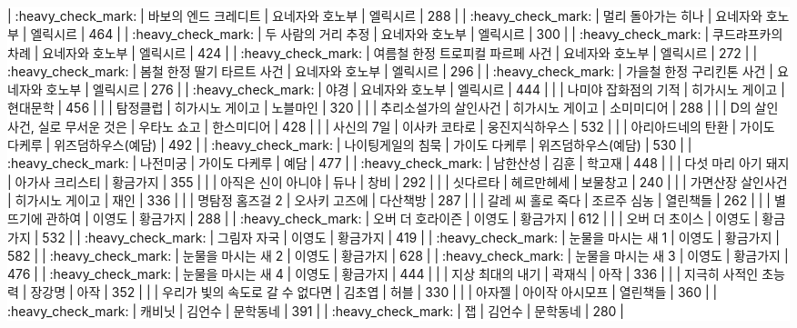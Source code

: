 | :heavy\_check\_mark: | 바보의 엔드 크레디트                | 요네자와 호노부       | 엘릭시르               | 288 |
| :heavy\_check\_mark: | 멀리 돌아가는 히나                 | 요네자와 호노부       | 엘릭시르               | 464 |
| :heavy\_check\_mark: | 두 사람의 거리 추정                | 요네자와 호노부       | 엘릭시르               | 300 |
| :heavy\_check\_mark: | 쿠드랴프카의 차례                  | 요네자와 호노부       | 엘릭시르               | 424 |
| :heavy\_check\_mark: | 여름철 한정 트로피컬 파르페 사건         | 요네자와 호노부       | 엘릭시르               | 272 |
| :heavy\_check\_mark: | 봄철 한정 딸기 타르트 사건            | 요네자와 호노부       | 엘릭시르               | 296 |
| :heavy\_check\_mark: | 가을철 한정 구리킨톤 사건             | 요네자와 호노부       | 엘릭시르               | 276 |
| :heavy\_check\_mark: | 야경                         | 요네자와 호노부       | 엘릭시르               | 444 |
|                      | 나미야 잡화점의 기적                | 히가시노 게이고       | 현대문학               | 456 |
|                      | 탐정클럽                       | 히가시노 게이고       | 노블마인               | 320 |
|                      | 추리소설가의 살인사건                | 히가시노 게이고       | 소미미디어              | 288 |
|                      | D의 살인사건, 실로 무서운 것은         | 우타노 쇼고         | 한스미디어              | 428 |
|                      | 사신의 7일                     | 이사카 코타로        | 웅진지식하우스            | 532 |
|                      | 아리아드네의 탄환                  | 가이도 다케루        | 위즈덤하우스(예담)         | 492 |
| :heavy\_check\_mark: | 나이팅게일의 침묵                  | 가이도 다케루        | 위즈덤하우스(예담)         | 530 |
| :heavy\_check\_mark: | 나전미궁                       | 가이도 다케루        | 예담                 | 477 |
| :heavy\_check\_mark: | 남한산성                       | 김훈             | 학고재                | 448 |
|                      | 다섯 마리 아기 돼지                | 아가사 크리스티       | 황금가지               | 355 |
|                      | 아직은 신이 아니야                 | 듀나             | 창비                 | 292 |
|                      | 싯다르타                       | 헤르만헤세          | 보물창고               | 240 |
|                      | 가면산장 살인사건                  | 히가시노 게이고       | 재인                 | 336 |
|                      | 명탐정 홈즈걸 2                  | 오사키 고즈에        | 다산책방               | 287 |
|                      | 갈레 씨 홀로 죽다                 | 조르주 심농         | 열린책들               | 262 |
|                      | 별뜨기에 관하여                   | 이영도            | 황금가지               | 288 |
| :heavy\_check\_mark: | 오버 더 호라이즌                  | 이영도            | 황금가지               | 612 |
|                      | 오버 더 초이스                   | 이영도            | 황금가지               | 532 |
| :heavy\_check\_mark: | 그림자 자국                     | 이영도            | 황금가지               | 419 |
| :heavy\_check\_mark: | 눈물을 마시는 새 1                | 이영도            | 황금가지               | 582 |
| :heavy\_check\_mark: | 눈물을 마시는 새 2                | 이영도            | 황금가지               | 628 |
| :heavy\_check\_mark: | 눈물을 마시는 새 3                | 이영도            | 황금가지               | 476 |
| :heavy\_check\_mark: | 눈물을 마시는 새 4                | 이영도            | 황금가지               | 444 |
|                      | 지상 최대의 내기                  | 곽재식            | 아작                 | 336 |
|                      | 지극히 사적인 초능력                | 장강명            | 아작                 | 352 |
|                      | 우리가 빛의 속도로 갈 수 없다면         | 김초엽            | 허블                 | 330 |
|                      | 아자젤                        | 아이작 아시모프       | 열린책들               | 360 |
| :heavy\_check\_mark: | 캐비닛                        | 김언수            | 문학동네               | 391 |
| :heavy\_check\_mark: | 잽                          | 김언수            | 문학동네               | 280 |